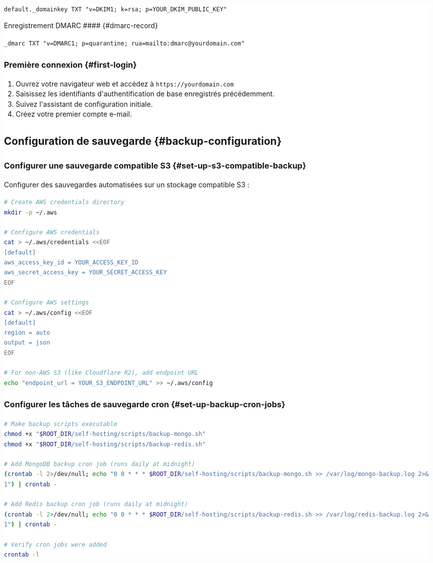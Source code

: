 ```
default._domainkey TXT "v=DKIM1; k=rsa; p=YOUR_DKIM_PUBLIC_KEY"
```

Enregistrement DMARC #### {#dmarc-record}

```
_dmarc TXT "v=DMARC1; p=quarantine; rua=mailto:dmarc@yourdomain.com"
```

### Première connexion {#first-login}

1. Ouvrez votre navigateur web et accédez à `https://yourdomain.com`
2. Saisissez les identifiants d'authentification de base enregistrés précédemment.
3. Suivez l'assistant de configuration initiale.
4. Créez votre premier compte e-mail.

## Configuration de sauvegarde {#backup-configuration}

### Configurer une sauvegarde compatible S3 {#set-up-s3-compatible-backup}

Configurer des sauvegardes automatisées sur un stockage compatible S3 :

```bash
# Create AWS credentials directory
mkdir -p ~/.aws

# Configure AWS credentials
cat > ~/.aws/credentials <<EOF
[default]
aws_access_key_id = YOUR_ACCESS_KEY_ID
aws_secret_access_key = YOUR_SECRET_ACCESS_KEY
EOF

# Configure AWS settings
cat > ~/.aws/config <<EOF
[default]
region = auto
output = json
EOF

# For non-AWS S3 (like Cloudflare R2), add endpoint URL
echo "endpoint_url = YOUR_S3_ENDPOINT_URL" >> ~/.aws/config
```

### Configurer les tâches de sauvegarde cron {#set-up-backup-cron-jobs}

```bash
# Make backup scripts executable
chmod +x "$ROOT_DIR/self-hosting/scripts/backup-mongo.sh"
chmod +x "$ROOT_DIR/self-hosting/scripts/backup-redis.sh"

# Add MongoDB backup cron job (runs daily at midnight)
(crontab -l 2>/dev/null; echo "0 0 * * * $ROOT_DIR/self-hosting/scripts/backup-mongo.sh >> /var/log/mongo-backup.log 2>&1") | crontab -

# Add Redis backup cron job (runs daily at midnight)
(crontab -l 2>/dev/null; echo "0 0 * * * $ROOT_DIR/self-hosting/scripts/backup-redis.sh >> /var/log/redis-backup.log 2>&1") | crontab -

# Verify cron jobs were added
crontab -l
```
